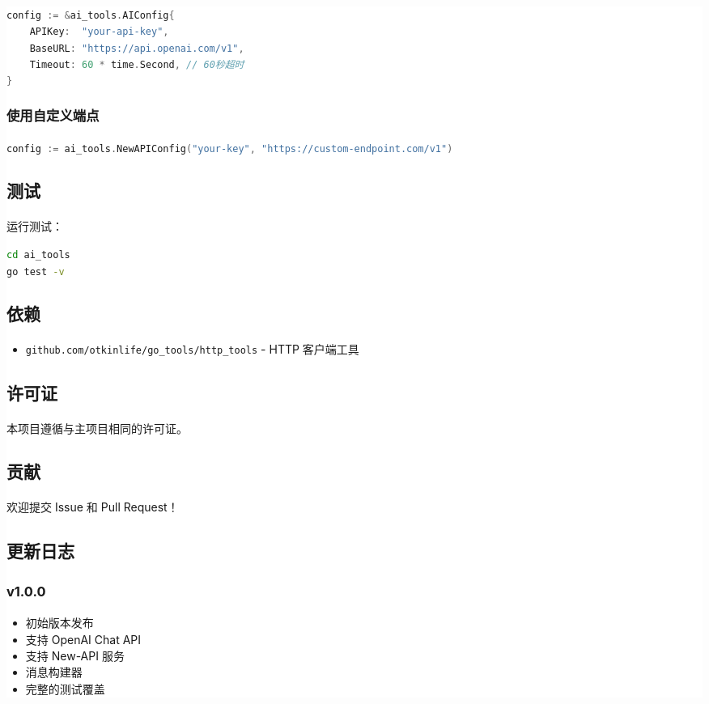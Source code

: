 ```go
config := &ai_tools.AIConfig{
    APIKey:  "your-api-key",
    BaseURL: "https://api.openai.com/v1",
    Timeout: 60 * time.Second, // 60秒超时
}
```

### 使用自定义端点

```go
config := ai_tools.NewAPIConfig("your-key", "https://custom-endpoint.com/v1")
```

## 测试

运行测试：

```bash
cd ai_tools
go test -v
```

## 依赖

- `github.com/otkinlife/go_tools/http_tools` - HTTP 客户端工具

## 许可证

本项目遵循与主项目相同的许可证。

## 贡献

欢迎提交 Issue 和 Pull Request！

## 更新日志

### v1.0.0
- 初始版本发布
- 支持 OpenAI Chat API
- 支持 New-API 服务
- 消息构建器
- 完整的测试覆盖